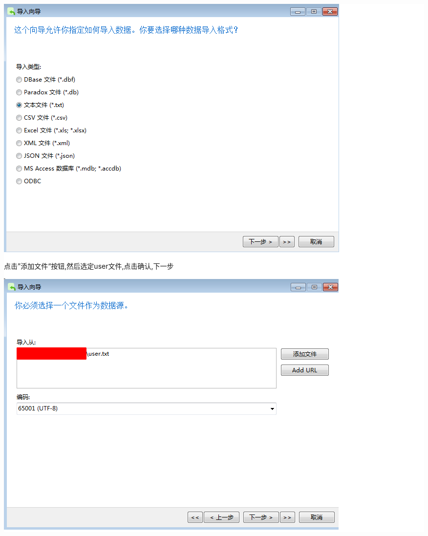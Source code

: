 ![image-20220330115334848](../../images/image-20220330115334848.png)

点击”添加文件“按钮,然后选定user文件,点击确认,下一步

![image-20220330115714276](../../images/image-20220330115714276.png)
